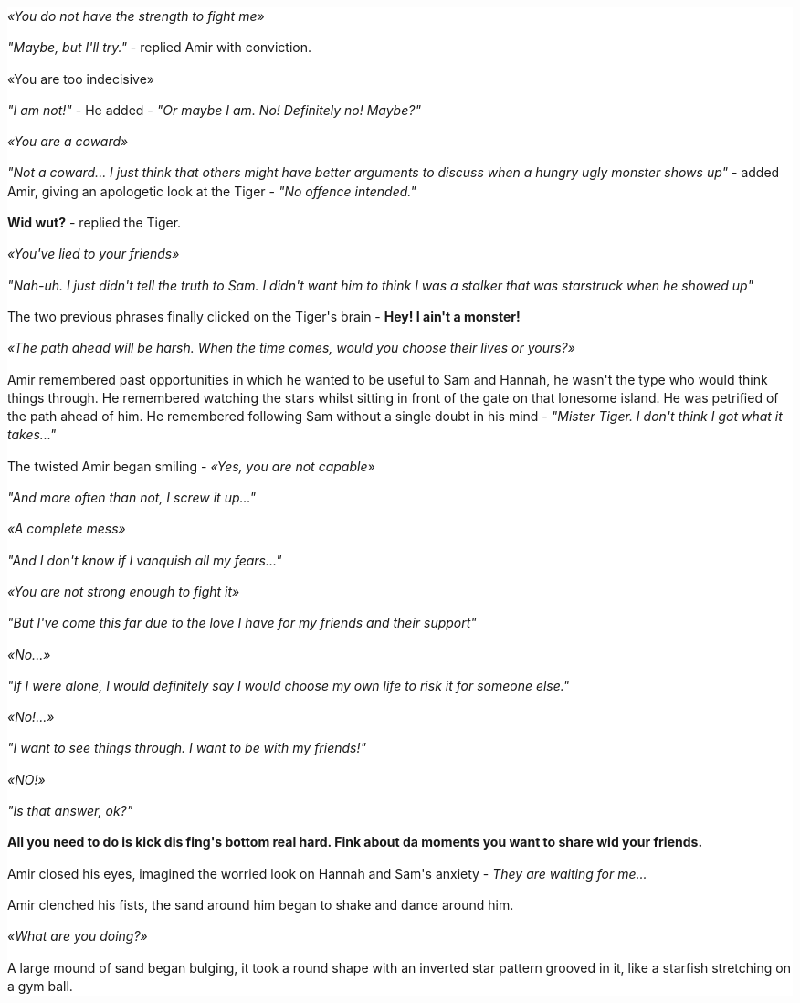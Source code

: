 *«You do not have the strength to fight me»*

*"Maybe, but I'll try."* - replied Amir with conviction.

«You are too indecisive»

*"I am not!"* - He added - *"Or maybe I am. No! Definitely no! Maybe?"*

*«You are a coward»*

*"Not a coward... I just think that others might have better arguments to discuss when a hungry ugly monster shows up"* - added Amir, giving an apologetic look at the Tiger - *"No offence intended."*

**Wid wut?** - replied the Tiger.

*«You've lied to your friends»*

*"Nah-uh. I just didn't tell the truth to Sam. I didn't want him to think I was a stalker that was starstruck when he showed up"*

The two previous phrases finally clicked on the Tiger's brain - **Hey! I ain't a monster!**

*«The path ahead will be harsh. When the time comes, would you choose their lives or yours?»*

Amir remembered past opportunities in which he wanted to be useful to Sam and Hannah, he wasn't the type who would think things through. He remembered watching the stars whilst sitting in front of the gate on that lonesome island. He was petrified of the path ahead of him. He remembered following Sam without a single doubt in his mind - *"Mister Tiger. I don't think I got what it takes..."*

The twisted Amir began smiling - *«Yes, you are not capable»*

*"And more often than not, I screw it up..."*

*«A complete mess»*

*"And I don't know if I vanquish all my fears..."*

*«You are not strong enough to fight it»*

*"But I've come this far due to the love I have for my friends and their support"*

*«No...»*

*"If I were alone, I would definitely say I would choose my own life to risk it for someone else."*

*«No!...»*

*"I want to see things through. I want to be with my friends!"*

*«NO!»*

*"Is that answer, ok?"*

**All you need to do is kick dis fing's bottom real hard. Fink about da moments you want to share wid your friends.**

Amir closed his eyes, imagined the worried look on Hannah and Sam's anxiety - *They are waiting for me...*

Amir clenched his fists, the sand around him began to shake and dance around him.

*«What are you doing?»*

A large mound of sand began bulging, it took a round shape with an inverted star pattern grooved in it, like a starfish stretching on a gym ball.
